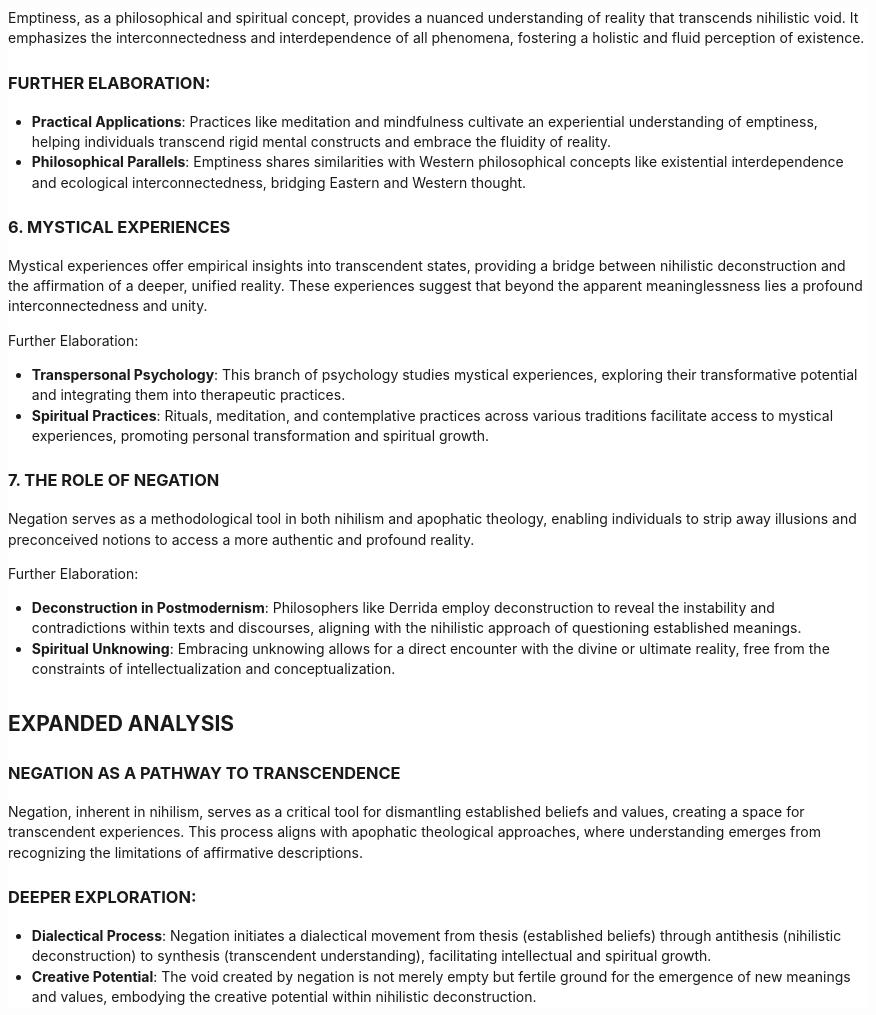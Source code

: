 Emptiness, as a philosophical and spiritual concept, provides a nuanced understanding of reality that transcends nihilistic void. It emphasizes the interconnectedness and interdependence of all phenomena, fostering a holistic and fluid perception of existence.

### FURTHER ELABORATION:

- **Practical Applications**: Practices like meditation and mindfulness cultivate an experiential understanding of emptiness, helping individuals transcend rigid mental constructs and embrace the fluidity of reality.
- **Philosophical Parallels**: Emptiness shares similarities with Western philosophical concepts like existential interdependence and ecological interconnectedness, bridging Eastern and Western thought.

### 6. MYSTICAL EXPERIENCES

Mystical experiences offer empirical insights into transcendent states, providing a bridge between nihilistic deconstruction and the affirmation of a deeper, unified reality. These experiences suggest that beyond the apparent meaninglessness lies a profound interconnectedness and unity.

Further Elaboration:

- **Transpersonal Psychology**: This branch of psychology studies mystical experiences, exploring their transformative potential and integrating them into therapeutic practices.
- **Spiritual Practices**: Rituals, meditation, and contemplative practices across various traditions facilitate access to mystical experiences, promoting personal transformation and spiritual growth.

### 7. THE ROLE OF NEGATION

Negation serves as a methodological tool in both nihilism and apophatic theology, enabling individuals to strip away illusions and preconceived notions to access a more authentic and profound reality.

Further Elaboration:

- **Deconstruction in Postmodernism**: Philosophers like Derrida employ deconstruction to reveal the instability and contradictions within texts and discourses, aligning with the nihilistic approach of questioning established meanings.
- **Spiritual Unknowing**: Embracing unknowing allows for a direct encounter with the divine or ultimate reality, free from the constraints of intellectualization and conceptualization.

## EXPANDED ANALYSIS

### NEGATION AS A PATHWAY TO TRANSCENDENCE

Negation, inherent in nihilism, serves as a critical tool for dismantling established beliefs and values, creating a space for transcendent experiences. This process aligns with apophatic theological approaches, where understanding emerges from recognizing the limitations of affirmative descriptions.

### DEEPER EXPLORATION:

- **Dialectical Process**: Negation initiates a dialectical movement from thesis (established beliefs) through antithesis (nihilistic deconstruction) to synthesis (transcendent understanding), facilitating intellectual and spiritual growth.
- **Creative Potential**: The void created by negation is not merely empty but fertile ground for the emergence of new meanings and values, embodying the creative potential within nihilistic deconstruction.
